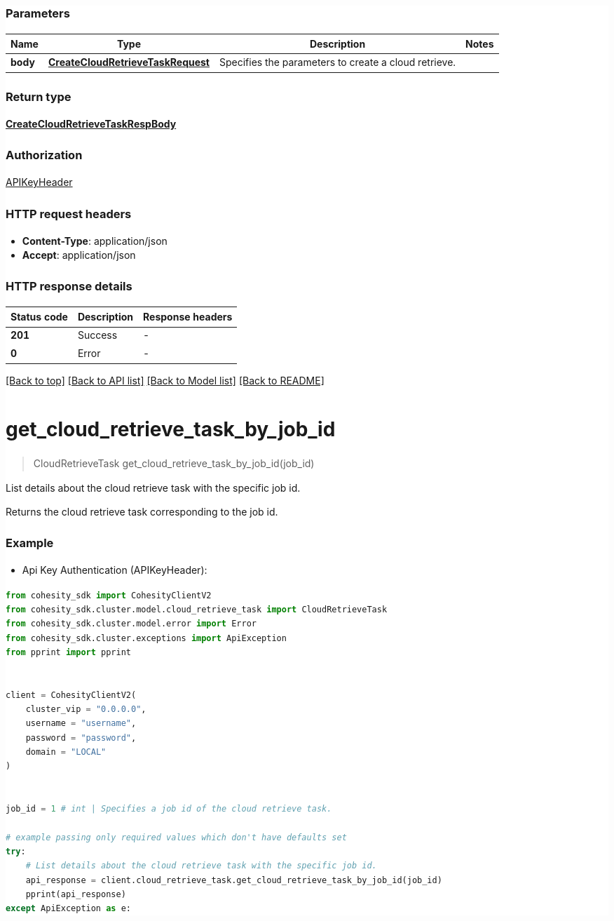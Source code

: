 

### Parameters

Name | Type | Description  | Notes
------------- | ------------- | ------------- | -------------
 **body** | [**CreateCloudRetrieveTaskRequest**](CreateCloudRetrieveTaskRequest.md)| Specifies the parameters to create a cloud retrieve. |

### Return type

[**CreateCloudRetrieveTaskRespBody**](CreateCloudRetrieveTaskRespBody.md)

### Authorization

[APIKeyHeader](../README.md#APIKeyHeader)

### HTTP request headers

 - **Content-Type**: application/json
 - **Accept**: application/json


### HTTP response details
| Status code | Description | Response headers |
|-------------|-------------|------------------|
**201** | Success |  -  |
**0** | Error |  -  |

[[Back to top]](#) [[Back to API list]](../README.md#documentation-for-api-endpoints) [[Back to Model list]](../README.md#documentation-for-models) [[Back to README]](../README.md)

# **get_cloud_retrieve_task_by_job_id**
> CloudRetrieveTask get_cloud_retrieve_task_by_job_id(job_id)

List details about the cloud retrieve task with the specific job id.

Returns the cloud retrieve task corresponding to the job id.

### Example

* Api Key Authentication (APIKeyHeader):
```python
from cohesity_sdk import CohesityClientV2
from cohesity_sdk.cluster.model.cloud_retrieve_task import CloudRetrieveTask
from cohesity_sdk.cluster.model.error import Error
from cohesity_sdk.cluster.exceptions import ApiException
from pprint import pprint


client = CohesityClientV2(
	cluster_vip = "0.0.0.0",
	username = "username",
	password = "password",
	domain = "LOCAL"
)


job_id = 1 # int | Specifies a job id of the cloud retrieve task.

# example passing only required values which don't have defaults set
try:
	# List details about the cloud retrieve task with the specific job id.
	api_response = client.cloud_retrieve_task.get_cloud_retrieve_task_by_job_id(job_id)
	pprint(api_response)
except ApiException as e:
```